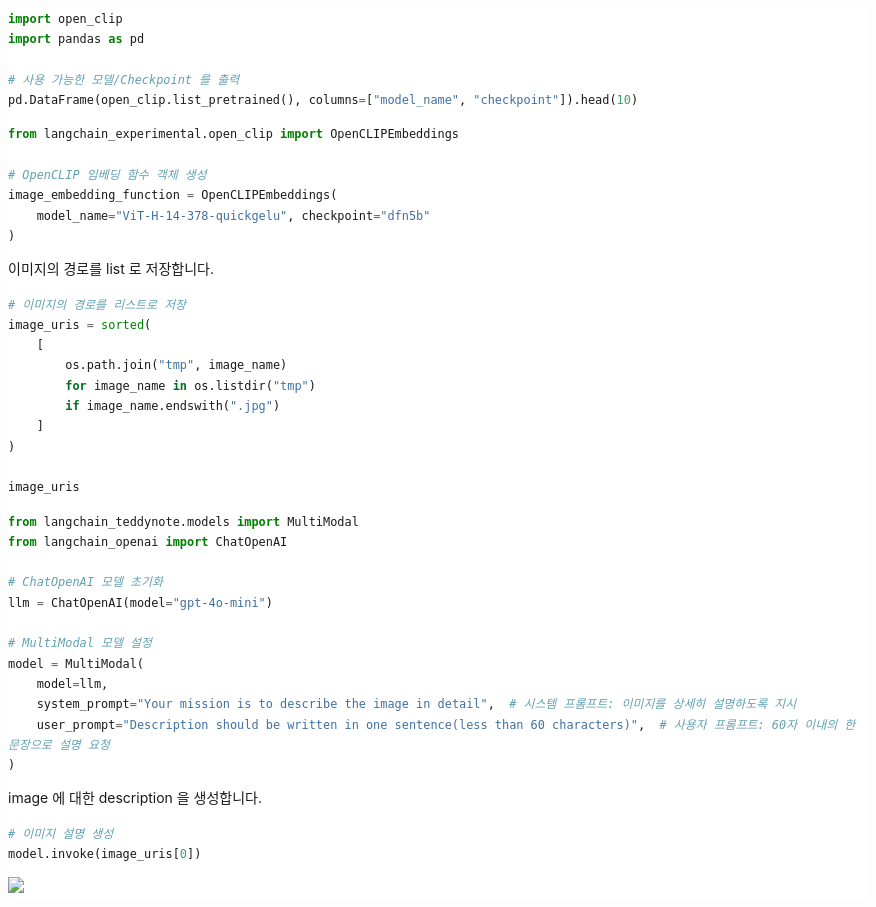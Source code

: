 ```python
import open_clip
import pandas as pd

# 사용 가능한 모델/Checkpoint 를 출력
pd.DataFrame(open_clip.list_pretrained(), columns=["model_name", "checkpoint"]).head(10)
```

```python
from langchain_experimental.open_clip import OpenCLIPEmbeddings

# OpenCLIP 임베딩 함수 객체 생성
image_embedding_function = OpenCLIPEmbeddings(
    model_name="ViT-H-14-378-quickgelu", checkpoint="dfn5b"
)
```

이미지의 경로를 list 로 저장합니다.

```python
# 이미지의 경로를 리스트로 저장
image_uris = sorted(
    [
        os.path.join("tmp", image_name)
        for image_name in os.listdir("tmp")
        if image_name.endswith(".jpg")
    ]
)

image_uris
```

```python
from langchain_teddynote.models import MultiModal
from langchain_openai import ChatOpenAI

# ChatOpenAI 모델 초기화
llm = ChatOpenAI(model="gpt-4o-mini")

# MultiModal 모델 설정
model = MultiModal(
    model=llm,
    system_prompt="Your mission is to describe the image in detail",  # 시스템 프롬프트: 이미지를 상세히 설명하도록 지시
    user_prompt="Description should be written in one sentence(less than 60 characters)",  # 사용자 프롬프트: 60자 이내의 한 문장으로 설명 요청
)
```

image 에 대한 description 을 생성합니다.

```python
# 이미지 설명 생성
model.invoke(image_uris[0])
```

![](./images/chroma-02.png)
